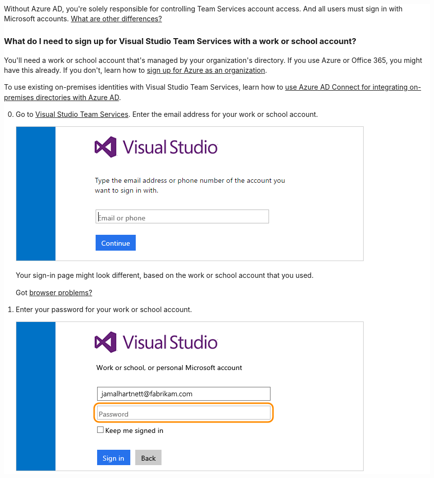 Without Azure AD, you're solely responsible for controlling 
Team Services account access. And all users must sign in with Microsoft accounts. 
[What are other differences?](#SignInAccountDifferences)

###	What do I need to sign up for Visual Studio Team Services with a work or school account?

You'll need a work or school account that's managed by your organization's directory. 
If you use Azure or Office 365, you might have this already. If you don't, learn how to 
[sign up for Azure as an organization](https://azure.microsoft.com/en-us/documentation/articles/sign-up-organization/).

To use existing on-premises identities with Visual Studio Team Services, learn how to 
[use Azure AD Connect for integrating on-premises directories with Azure AD](https://azure.microsoft.com/en-us/documentation/articles/active-directory-aadconnect/).

<a name="SignIn"></a>

0.	Go to [Visual Studio Team Services](https://go.microsoft.com/fwlink/?LinkId=307137).
Enter the email address for your work or school account.

	<img src="./_img/_shared/sign-in.png" alt="Enter your email address" style="border: 1px solid #CCCCCC">

	Your sign-in page might look different, 
	based on the work or school account that you used.

	Got [browser problems?](#browser-problems)

0.	Enter your password for your work or school account.

	<img src="./_img/_shared/sign-in-aad.png" alt="Enter your password for your work or school account" style="border: 1px solid #CCCCCC">
